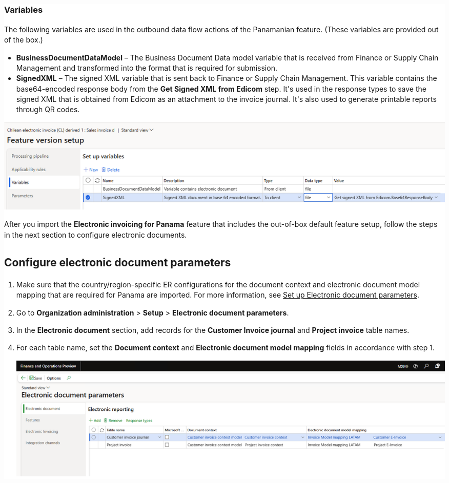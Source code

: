 ### Variables

The following variables are used in the outbound data flow actions of the Panamanian feature. (These variables are provided out of the box.)

- **BusinessDocumentDataModel** – The Business Document Data model variable that is received from Finance or Supply Chain Management and transformed into the format that is required for submission.
- **SignedXML** – The signed XML variable that is sent back to Finance or Supply Chain Management. This variable contains the base64-encoded response body from the **Get Signed XML from Edicom** step. It's used in the response types to save the signed XML that is obtained from Edicom as an attachment to the invoice journal. It's also used to generate printable reports through QR codes.

![Screenshot of the setup on the Variables tab of the Feature version setup page.](ltm-chl-e-invoice-variables.png)

After you import the **Electronic invoicing for Panama** feature that includes the out-of-box default feature setup, follow the steps in the next section to configure electronic documents.

## Configure electronic document parameters

1. Make sure that the country/region-specific ER configurations for the document context and electronic document model mapping that are required for Panama are imported. For more information, see [Set up Electronic document parameters](../global/gs-e-invoicing-set-up-parameters.md#set-up-electronic-document-parameters).
1. Go to **Organization administration** \> **Setup** \> **Electronic document parameters**.
1. In the **Electronic document** section, add records for the **Customer Invoice journal** and **Project invoice** table names.
1. For each table name, set the **Document context** and **Electronic document model mapping** fields in accordance with step 1.

    ![Screenshot of the setup on the Electronic document tab of the Electronic document parameters page.](ltm-pan-e-invoice-documents.png)

